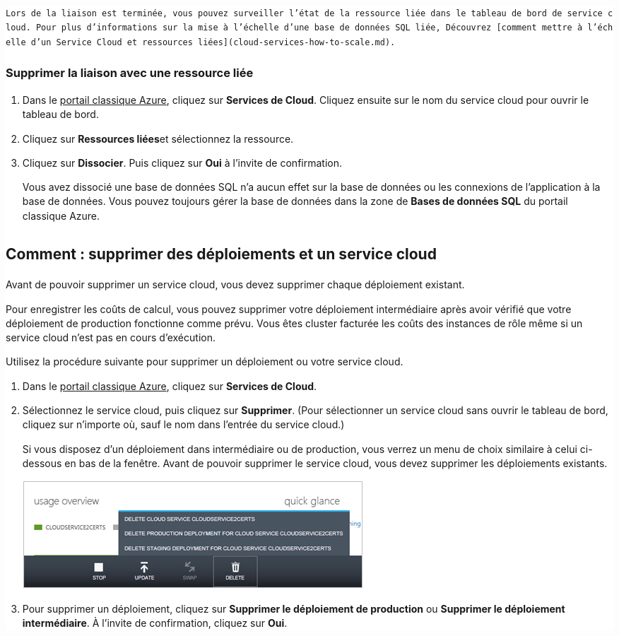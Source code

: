     Lors de la liaison est terminée, vous pouvez surveiller l’état de la ressource liée dans le tableau de bord de service cloud. Pour plus d’informations sur la mise à l’échelle d’une base de données SQL liée, Découvrez [comment mettre à l’échelle d’un Service Cloud et ressources liées](cloud-services-how-to-scale.md).

### <a name="to-unlink-a-linked-resource"></a>Supprimer la liaison avec une ressource liée

1. Dans le [portail classique Azure](http://manage.windowsazure.com/), cliquez sur **Services de Cloud**. Cliquez ensuite sur le nom du service cloud pour ouvrir le tableau de bord.

2. Cliquez sur **Ressources liées**et sélectionnez la ressource.

3. Cliquez sur **Dissocier**. Puis cliquez sur **Oui** à l’invite de confirmation.

    Vous avez dissocié une base de données SQL n’a aucun effet sur la base de données ou les connexions de l’application à la base de données. Vous pouvez toujours gérer la base de données dans la zone de **Bases de données SQL** du portail classique Azure.



## <a name="how-to-delete-deployments-and-a-cloud-service"></a>Comment : supprimer des déploiements et un service cloud

Avant de pouvoir supprimer un service cloud, vous devez supprimer chaque déploiement existant.

Pour enregistrer les coûts de calcul, vous pouvez supprimer votre déploiement intermédiaire après avoir vérifié que votre déploiement de production fonctionne comme prévu. Vous êtes cluster facturée les coûts des instances de rôle même si un service cloud n’est pas en cours d’exécution.

Utilisez la procédure suivante pour supprimer un déploiement ou votre service cloud. 

1. Dans le [portail classique Azure](http://manage.windowsazure.com/), cliquez sur **Services de Cloud**.

2. Sélectionnez le service cloud, puis cliquez sur **Supprimer**. (Pour sélectionner un service cloud sans ouvrir le tableau de bord, cliquez sur n’importe où, sauf le nom dans l’entrée du service cloud.)

    Si vous disposez d’un déploiement dans intermédiaire ou de production, vous verrez un menu de choix similaire à celui ci-dessous en bas de la fenêtre. Avant de pouvoir supprimer le service cloud, vous devez supprimer les déploiements existants.

    ![Supprimer le Menu](./media/cloud-services-how-to-manage/CloudServices_DeleteMenu.png)


3. Pour supprimer un déploiement, cliquez sur **Supprimer le déploiement de production** ou **Supprimer le déploiement intermédiaire**. À l’invite de confirmation, cliquez sur **Oui**. 
